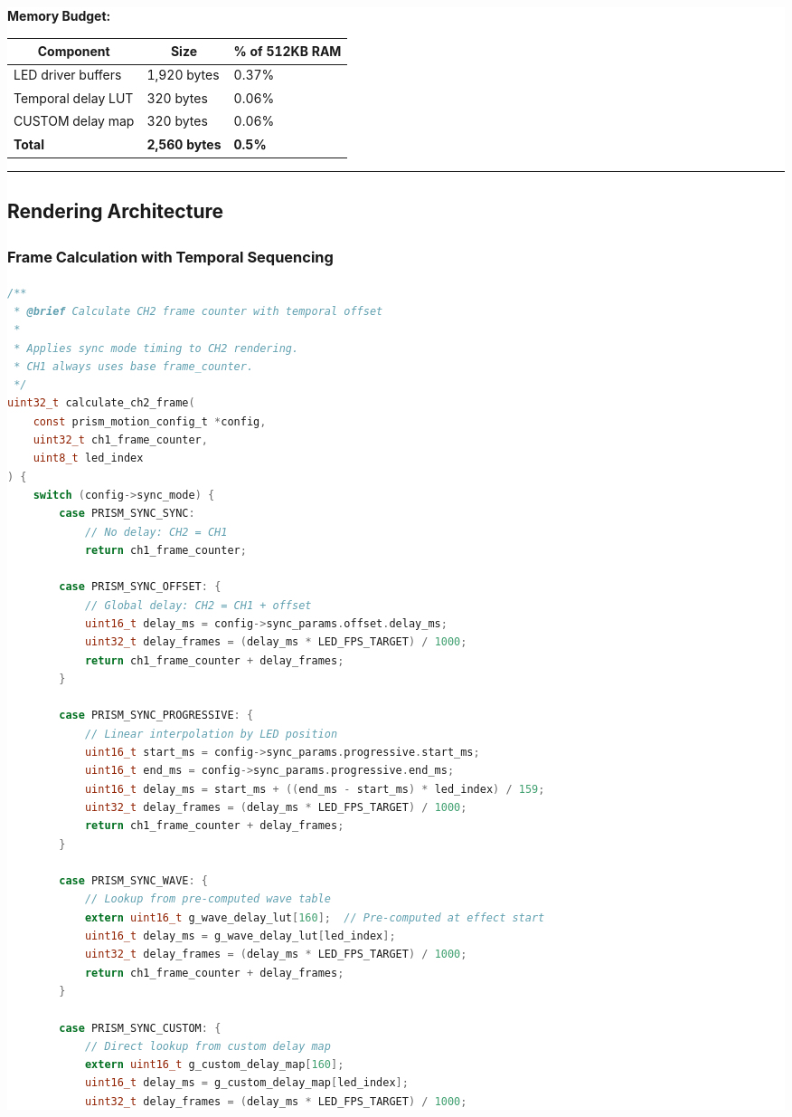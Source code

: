 **Memory Budget:**

| Component | Size | % of 512KB RAM |
|-----------|------|----------------|
| LED driver buffers | 1,920 bytes | 0.37% |
| Temporal delay LUT | 320 bytes | 0.06% |
| CUSTOM delay map | 320 bytes | 0.06% |
| **Total** | **2,560 bytes** | **0.5%** |

---

## Rendering Architecture

### Frame Calculation with Temporal Sequencing

```c
/**
 * @brief Calculate CH2 frame counter with temporal offset
 *
 * Applies sync mode timing to CH2 rendering.
 * CH1 always uses base frame_counter.
 */
uint32_t calculate_ch2_frame(
    const prism_motion_config_t *config,
    uint32_t ch1_frame_counter,
    uint8_t led_index
) {
    switch (config->sync_mode) {
        case PRISM_SYNC_SYNC:
            // No delay: CH2 = CH1
            return ch1_frame_counter;

        case PRISM_SYNC_OFFSET: {
            // Global delay: CH2 = CH1 + offset
            uint16_t delay_ms = config->sync_params.offset.delay_ms;
            uint32_t delay_frames = (delay_ms * LED_FPS_TARGET) / 1000;
            return ch1_frame_counter + delay_frames;
        }

        case PRISM_SYNC_PROGRESSIVE: {
            // Linear interpolation by LED position
            uint16_t start_ms = config->sync_params.progressive.start_ms;
            uint16_t end_ms = config->sync_params.progressive.end_ms;
            uint16_t delay_ms = start_ms + ((end_ms - start_ms) * led_index) / 159;
            uint32_t delay_frames = (delay_ms * LED_FPS_TARGET) / 1000;
            return ch1_frame_counter + delay_frames;
        }

        case PRISM_SYNC_WAVE: {
            // Lookup from pre-computed wave table
            extern uint16_t g_wave_delay_lut[160];  // Pre-computed at effect start
            uint16_t delay_ms = g_wave_delay_lut[led_index];
            uint32_t delay_frames = (delay_ms * LED_FPS_TARGET) / 1000;
            return ch1_frame_counter + delay_frames;
        }

        case PRISM_SYNC_CUSTOM: {
            // Direct lookup from custom delay map
            extern uint16_t g_custom_delay_map[160];
            uint16_t delay_ms = g_custom_delay_map[led_index];
            uint32_t delay_frames = (delay_ms * LED_FPS_TARGET) / 1000;
```